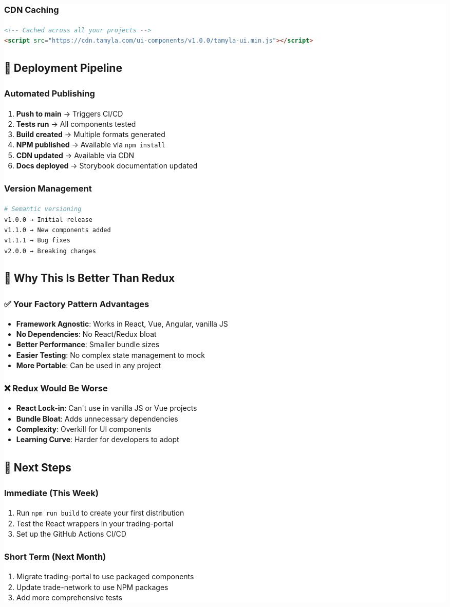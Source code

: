 ### CDN Caching
```html
<!-- Cached across all your projects -->
<script src="https://cdn.tamyla.com/ui-components/v1.0.0/tamyla-ui.min.js"></script>
```

## 🚀 **Deployment Pipeline**

### Automated Publishing
1. **Push to main** → Triggers CI/CD
2. **Tests run** → All components tested
3. **Build created** → Multiple formats generated
4. **NPM published** → Available via `npm install`
5. **CDN updated** → Available via CDN
6. **Docs deployed** → Storybook documentation updated

### Version Management
```bash
# Semantic versioning
v1.0.0 → Initial release
v1.1.0 → New components added
v1.1.1 → Bug fixes
v2.0.0 → Breaking changes
```

## 🎯 **Why This Is Better Than Redux**

### ✅ **Your Factory Pattern Advantages**
- **Framework Agnostic**: Works in React, Vue, Angular, vanilla JS
- **No Dependencies**: No React/Redux bloat
- **Better Performance**: Smaller bundle sizes
- **Easier Testing**: No complex state management to mock
- **More Portable**: Can be used in any project

### ❌ **Redux Would Be Worse**
- **React Lock-in**: Can't use in vanilla JS or Vue projects
- **Bundle Bloat**: Adds unnecessary dependencies
- **Complexity**: Overkill for UI components
- **Learning Curve**: Harder for developers to adopt

## 🏁 **Next Steps**

### Immediate (This Week)
1. Run `npm run build` to create your first distribution
2. Test the React wrappers in your trading-portal
3. Set up the GitHub Actions CI/CD

### Short Term (Next Month)
1. Migrate trading-portal to use packaged components
2. Update trade-network to use NPM packages
3. Add more comprehensive tests
